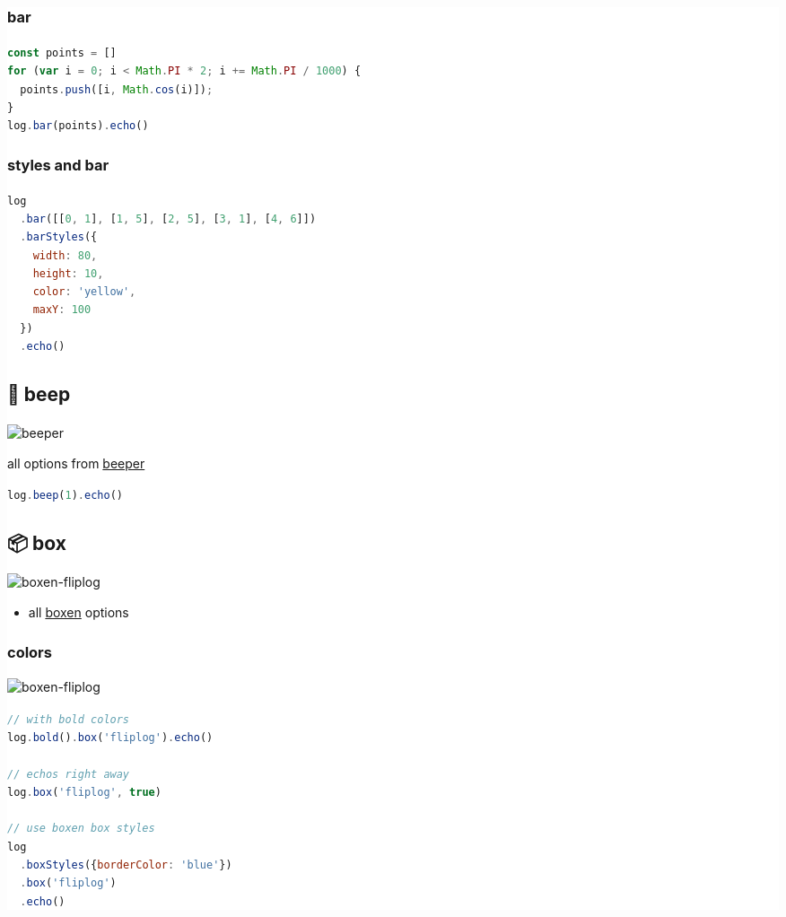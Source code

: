 ### bar

```js
const points = []
for (var i = 0; i < Math.PI * 2; i += Math.PI / 1000) {
  points.push([i, Math.cos(i)]);
}
log.bar(points).echo()
```

### styles and bar

```js
log
  .bar([[0, 1], [1, 5], [2, 5], [3, 1], [4, 6]])
  .barStyles({
    width: 80,
    height: 10,
    color: 'yellow',
    maxY: 100
  })
  .echo()
```

## 📯 beep

![beeper](https://cloud.githubusercontent.com/assets/170270/5261236/f8471100-7a49-11e4-81af-96cd09a522d9.gif)

all options from [beeper](https://www.npmjs.com/package/beeper)

```js
log.beep(1).echo()
```

## 📦 box

![boxen-fliplog](https://cloud.githubusercontent.com/assets/4022631/24585540/d447331a-1741-11e7-83af-e73d308e1794.png)

- all [boxen](https://www.npmjs.com/package/boxen) options

### colors

![boxen-fliplog](https://cloud.githubusercontent.com/assets/4022631/24585616/284cfea2-1744-11e7-94e0-80c2fb031067.png)

```js
// with bold colors
log.bold().box('fliplog').echo()

// echos right away
log.box('fliplog', true)

// use boxen box styles
log
  .boxStyles({borderColor: 'blue'})
  .box('fliplog')
  .echo()
```


[fliplog-npm-image]: https://img.shields.io/npm/v/fliplog.svg
[fliplog-npm-url]: https://npmjs.org/package/fliplog
[license-image]: http://img.shields.io/badge/license-MIT-blue.svg?style=flat
[license-url]: https://spdx.org/licenses/MIT
[gitter-badge]: https://img.shields.io/gitter/room/fliphub/pink.svg
[gitter-url]: https://gitter.im/fliphub/Lobby
[flipfam-image]: https://img.shields.io/badge/%F0%9F%8F%97%20%F0%9F%92%A0-flipfam-9659F7.svg
[flipfam-url]: https://www.npmjs.com/package/flipfam
[deep-diff]: https://www.npmjs.com/package/deep-diff
[fmtobj]: https://github.com/queckezz/fmt-obj
[sprintf]: https://github.com/alexei/sprintf.js
[prettyformat]: https://github.com/facebook/jest/tree/master/packages/pretty-format
[ava-prettyformat]: https://github.com/avajs/pretty-format
[jest-diff]: https://github.com/facebook/jest
[diff-match-patch]: https://code.google.com/archive/p/google-diff-match-patch/
[code-prettify]: https://github.com/google/code-prettify
[chain-able]: https://github.com/fluents/chain-able
[ansi]: https://github.com/TooTallNate/ansi.js
[prettysize]: https://github.com/davglass/prettysize
[listr]: https://github.com/samverschueren/listr
[treeify]: https://github.com/notatestuser/treeify
[js-traverse]: https://github.com/substack/js-traverse
[flipchain-url]: https://www.npmjs.com/package/flipchain
[npm-image]: https://img.shields.io/npm/v/fliplog.svg
[npm-url]: https://npmjs.org/package/fliplog
[standard-image]: https://img.shields.io/badge/code%20style-standard%2Bes6+-brightgreen.svg
[standard-url]: https://github.com/aretecode/eslint-config-aretecode
[license-image]: http://img.shields.io/badge/license-MIT-blue.svg?style=flat
[license-url]: https://spdx.org/licenses/MIT
[gitter-badge]: https://img.shields.io/gitter/room/fliphub/pink.svg
[gitter-url]: https://gitter.im/fliphub/Lobby
[spinner-img]: https://raw.githubusercontent.com/helloIAmPau/node-spinner/master/img/spinner.gif